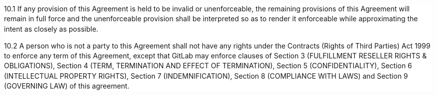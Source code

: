 10.1 If any provision of this Agreement is held to be invalid or unenforceable, the remaining provisions of this Agreement will remain in full force and the unenforceable provision shall be interpreted so as to render it enforceable while approximating the intent as closely as possible.

10.2 A person who is not a party to this Agreement shall not have any rights under the Contracts (Rights of Third Parties) Act 1999 to enforce any term of this Agreement, except that GitLab may enforce clauses of Section 3 (FULFILLMENT RESELLER RIGHTS & OBLIGATIONS), Section 4 (TERM, TERMINATION AND EFFECT OF TERMINATION), Section 5 (CONFIDENTIALITY), Section 6 (INTELLECTUAL PROPERTY RIGHTS), Section 7 (INDEMNIFICATION), Section 8 (COMPLIANCE WITH LAWS) and Section 9 (GOVERNING LAW) of this agreement.
